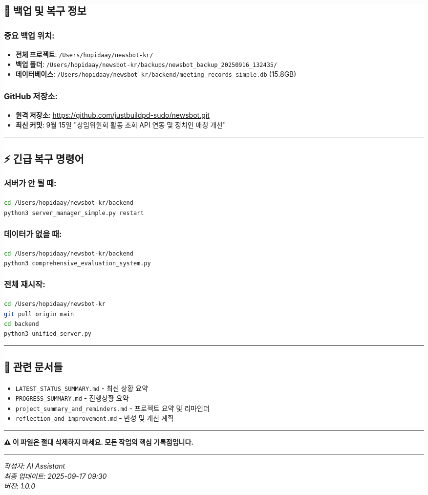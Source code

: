 
## 🚨 백업 및 복구 정보

### 중요 백업 위치:
- **전체 프로젝트**: `/Users/hopidaay/newsbot-kr/`
- **백업 폴더**: `/Users/hopidaay/newsbot-kr/backups/newsbot_backup_20250916_132435/`
- **데이터베이스**: `/Users/hopidaay/newsbot-kr/backend/meeting_records_simple.db` (15.8GB)

### GitHub 저장소:
- **원격 저장소**: https://github.com/justbuildpd-sudo/newsbot.git
- **최신 커밋**: 9월 15일 "상임위원회 활동 조회 API 연동 및 정치인 매칭 개선"

---

## ⚡ 긴급 복구 명령어

### 서버가 안 될 때:
```bash
cd /Users/hopidaay/newsbot-kr/backend
python3 server_manager_simple.py restart
```

### 데이터가 없을 때:
```bash
cd /Users/hopidaay/newsbot-kr/backend
python3 comprehensive_evaluation_system.py
```

### 전체 재시작:
```bash
cd /Users/hopidaay/newsbot-kr
git pull origin main
cd backend
python3 unified_server.py
```

---

## 🔗 관련 문서들
- `LATEST_STATUS_SUMMARY.md` - 최신 상황 요약
- `PROGRESS_SUMMARY.md` - 진행상황 요약  
- `project_summary_and_reminders.md` - 프로젝트 요약 및 리마인더
- `reflection_and_improvement.md` - 반성 및 개선 계획

---

**⚠️ 이 파일은 절대 삭제하지 마세요. 모든 작업의 핵심 기록점입니다.**

---
*작성자: AI Assistant*  
*최종 업데이트: 2025-09-17 09:30*  
*버전: 1.0.0*
